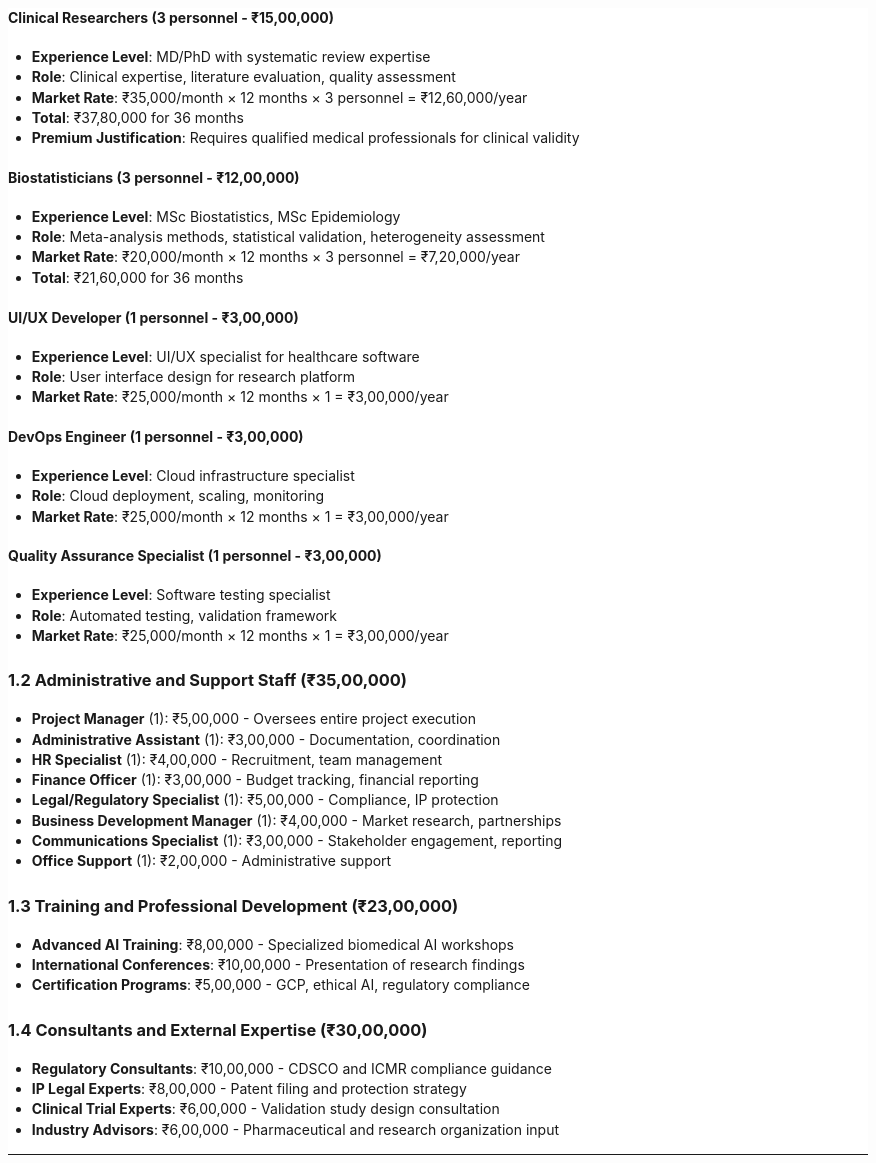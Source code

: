 #### Clinical Researchers (3 personnel - ₹15,00,000)
- **Experience Level**: MD/PhD with systematic review expertise
- **Role**: Clinical expertise, literature evaluation, quality assessment
- **Market Rate**: ₹35,000/month × 12 months × 3 personnel = ₹12,60,000/year
- **Total**: ₹37,80,000 for 36 months
- **Premium Justification**: Requires qualified medical professionals for clinical validity

#### Biostatisticians (3 personnel - ₹12,00,000)
- **Experience Level**: MSc Biostatistics, MSc Epidemiology
- **Role**: Meta-analysis methods, statistical validation, heterogeneity assessment
- **Market Rate**: ₹20,000/month × 12 months × 3 personnel = ₹7,20,000/year
- **Total**: ₹21,60,000 for 36 months

#### UI/UX Developer (1 personnel - ₹3,00,000)
- **Experience Level**: UI/UX specialist for healthcare software
- **Role**: User interface design for research platform
- **Market Rate**: ₹25,000/month × 12 months × 1 = ₹3,00,000/year

#### DevOps Engineer (1 personnel - ₹3,00,000)
- **Experience Level**: Cloud infrastructure specialist
- **Role**: Cloud deployment, scaling, monitoring
- **Market Rate**: ₹25,000/month × 12 months × 1 = ₹3,00,000/year

#### Quality Assurance Specialist (1 personnel - ₹3,00,000)
- **Experience Level**: Software testing specialist
- **Role**: Automated testing, validation framework
- **Market Rate**: ₹25,000/month × 12 months × 1 = ₹3,00,000/year

### 1.2 Administrative and Support Staff (₹35,00,000)
- **Project Manager** (1): ₹5,00,000 - Oversees entire project execution
- **Administrative Assistant** (1): ₹3,00,000 - Documentation, coordination
- **HR Specialist** (1): ₹4,00,000 - Recruitment, team management
- **Finance Officer** (1): ₹3,00,000 - Budget tracking, financial reporting
- **Legal/Regulatory Specialist** (1): ₹5,00,000 - Compliance, IP protection
- **Business Development Manager** (1): ₹4,00,000 - Market research, partnerships
- **Communications Specialist** (1): ₹3,00,000 - Stakeholder engagement, reporting
- **Office Support** (1): ₹2,00,000 - Administrative support

### 1.3 Training and Professional Development (₹23,00,000)
- **Advanced AI Training**: ₹8,00,000 - Specialized biomedical AI workshops
- **International Conferences**: ₹10,00,000 - Presentation of research findings
- **Certification Programs**: ₹5,00,000 - GCP, ethical AI, regulatory compliance

### 1.4 Consultants and External Expertise (₹30,00,000)
- **Regulatory Consultants**: ₹10,00,000 - CDSCO and ICMR compliance guidance
- **IP Legal Experts**: ₹8,00,000 - Patent filing and protection strategy
- **Clinical Trial Experts**: ₹6,00,000 - Validation study design consultation
- **Industry Advisors**: ₹6,00,000 - Pharmaceutical and research organization input

---
